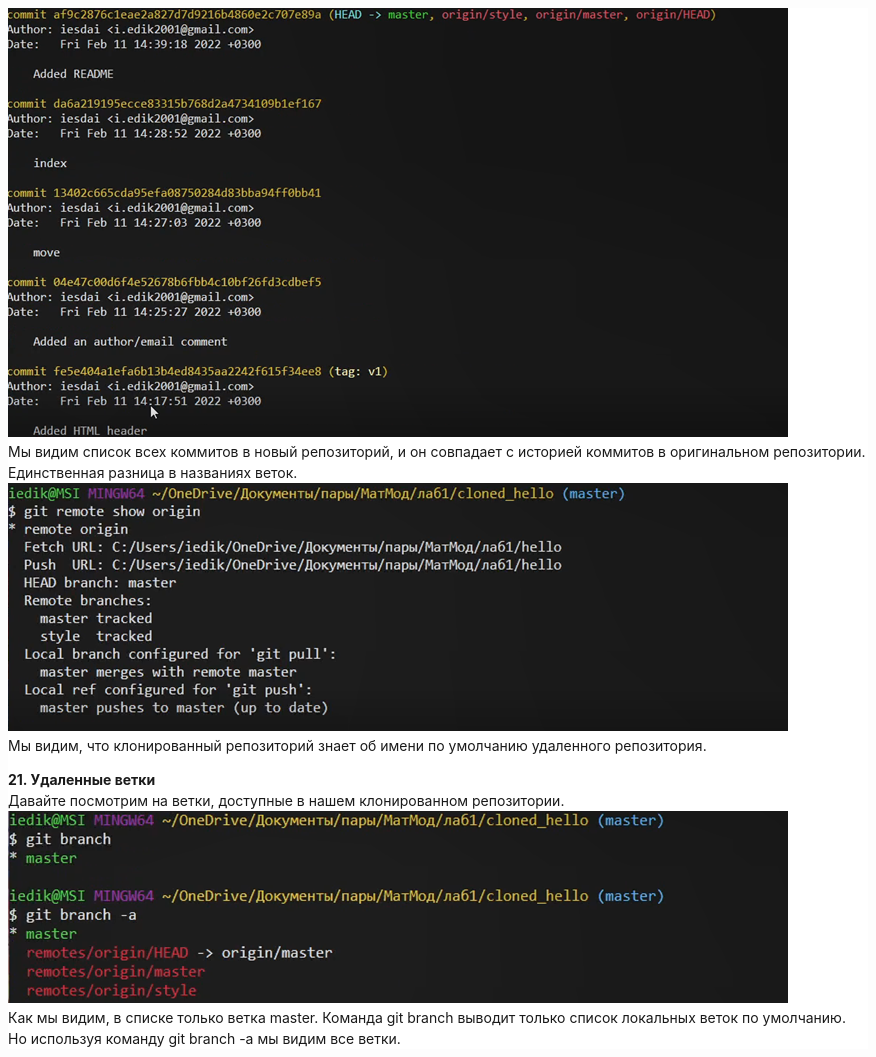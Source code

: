 ![лог клона](images/image93.png)  
Мы видим список всех коммитов в новый репозиторий, и он совпадает с историей коммитов в оригинальном репозитории. 
Единственная разница в названиях веток.  
![origin](images/image94.png)  
Мы видим, что клонированный репозиторий знает об имени по умолчанию
удаленного репозитория.  

**21. Удаленные ветки**  
Давайте посмотрим на ветки, доступные в нашем клонированном репозитории.  
![branch](images/image95.png)  
Как мы видим, в списке только ветка master. Команда git
branch выводит только список локальных веток по умолчанию. Но используя команду git branch -a мы видим все ветки.  

